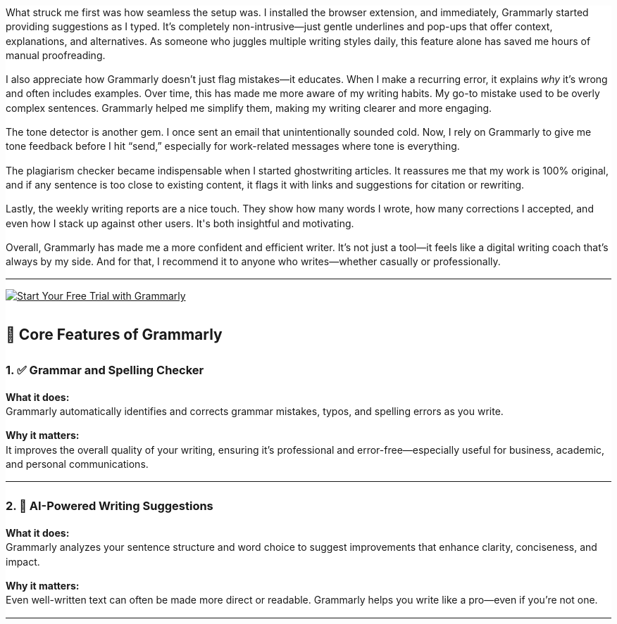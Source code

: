 What struck me first was how seamless the setup was. I installed the browser extension, and immediately, Grammarly started providing suggestions as I typed. It’s completely non-intrusive—just gentle underlines and pop-ups that offer context, explanations, and alternatives. As someone who juggles multiple writing styles daily, this feature alone has saved me hours of manual proofreading.

I also appreciate how Grammarly doesn’t just flag mistakes—it educates. When I make a recurring error, it explains *why* it’s wrong and often includes examples. Over time, this has made me more aware of my writing habits. My go-to mistake used to be overly complex sentences. Grammarly helped me simplify them, making my writing clearer and more engaging.

The tone detector is another gem. I once sent an email that unintentionally sounded cold. Now, I rely on Grammarly to give me tone feedback before I hit “send,” especially for work-related messages where tone is everything.

The plagiarism checker became indispensable when I started ghostwriting articles. It reassures me that my work is 100% original, and if any sentence is too close to existing content, it flags it with links and suggestions for citation or rewriting.

Lastly, the weekly writing reports are a nice touch. They show how many words I wrote, how many corrections I accepted, and even how I stack up against other users. It's both insightful and motivating.

Overall, Grammarly has made me a more confident and efficient writer. It’s not just a tool—it feels like a digital writing coach that’s always by my side. And for that, I recommend it to anyone who writes—whether casually or professionally.


---
[![Start Your Free Trial with Grammarly](https://img.shields.io/badge/Start_Your_Free_Trial_with_Grammarly-brightgreen?style=for-the-badge)](https://www.bytegain.com/Recommended/Grammarly)


## 🚀 Core Features of Grammarly

### 1. ✅ Grammar and Spelling Checker

**What it does:**  
Grammarly automatically identifies and corrects grammar mistakes, typos, and spelling errors as you write.

**Why it matters:**  
It improves the overall quality of your writing, ensuring it’s professional and error-free—especially useful for business, academic, and personal communications.

---

### 2. 🧠 AI-Powered Writing Suggestions

**What it does:**  
Grammarly analyzes your sentence structure and word choice to suggest improvements that enhance clarity, conciseness, and impact.

**Why it matters:**  
Even well-written text can often be made more direct or readable. Grammarly helps you write like a pro—even if you’re not one.

---
